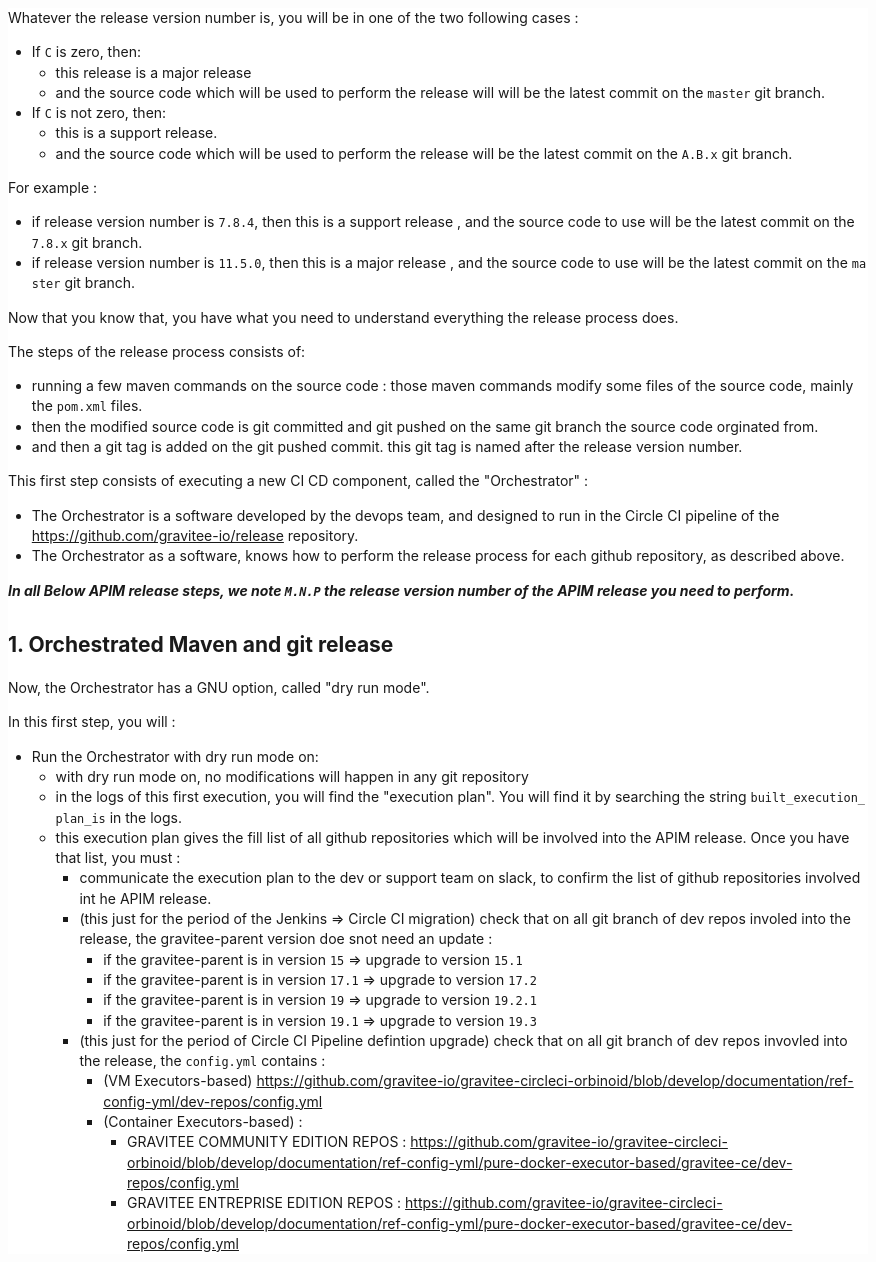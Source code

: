 Whatever the release version number is, you will be in one of the two following cases :
* If `C` is zero, then:
  * this release is a major release
  * and the source code which will be used to perform the release will will be the latest commit on the `master` git branch.
* If `C` is not zero, then:
  * this is a support release.
  * and the source code which will be used to perform the release will be the latest commit on the `A.B.x` git branch.

For example :
* if release version number is `7.8.4`, then this is a support release , and the source code to use will be the latest commit on the `7.8.x` git branch.
* if release version number is `11.5.0`, then this is a major release , and the source code to use will be the latest commit on the `master` git branch.

Now that you know that, you have what you need to understand everything the release process does.

The steps of the release process consists of:
* running a few maven commands on the source code : those maven commands modify some files of the source code, mainly the `pom.xml` files.
* then the modified source code is git committed and git pushed on the same git branch the source code orginated from.
* and then a git tag is added on the git pushed commit. this git tag is named after the release version number.

This first step consists of executing a new CI CD component, called the "Orchestrator" :
* The Orchestrator is a software developed by the devops team, and designed to run in the Circle CI pipeline of the https://github.com/gravitee-io/release repository.
* The Orchestrator as a software, knows how to perform the release process for each github repository, as described above.


_**In all Below APIM release steps, we note `M.N.P` the release version number of the APIM release you need to perform.**_



## 1. Orchestrated Maven and git release

Now, the Orchestrator has a GNU option, called "dry run mode".

In this first step, you will :
* Run the Orchestrator with dry run mode on:
  * with dry run mode on, no modifications will happen in any git repository
  * in the logs of this first execution, you will find the "execution plan". You will find it by searching the string `built_execution_plan_is` in the logs.
  * this execution plan gives the fill list of all github repositories which will be involved into the APIM release. Once you have that list, you must  :
    * communicate the execution plan to the dev or support team on slack, to confirm the list of github repositories involved int he APIM release.
    * (this just for the period of the Jenkins => Circle CI migration) check that on all git branch of dev repos involed into the release, the gravitee-parent version doe snot need an update :
      * if the gravitee-parent is in version `15` => upgrade to version `15.1`
      * if the gravitee-parent is in version `17.1` => upgrade to version `17.2`
      * if the gravitee-parent is in version `19` => upgrade to version `19.2.1`
      * if the gravitee-parent is in version `19.1` => upgrade to version `19.3`
    * (this just for the period of Circle CI Pipeline defintion upgrade) check that on all git branch of dev repos invovled into the release, the `config.yml` contains :
      * (VM Executors-based) https://github.com/gravitee-io/gravitee-circleci-orbinoid/blob/develop/documentation/ref-config-yml/dev-repos/config.yml
      * (Container Executors-based) :
        * GRAVITEE COMMUNITY EDITION REPOS : https://github.com/gravitee-io/gravitee-circleci-orbinoid/blob/develop/documentation/ref-config-yml/pure-docker-executor-based/gravitee-ce/dev-repos/config.yml
        * GRAVITEE ENTREPRISE EDITION REPOS : https://github.com/gravitee-io/gravitee-circleci-orbinoid/blob/develop/documentation/ref-config-yml/pure-docker-executor-based/gravitee-ce/dev-repos/config.yml